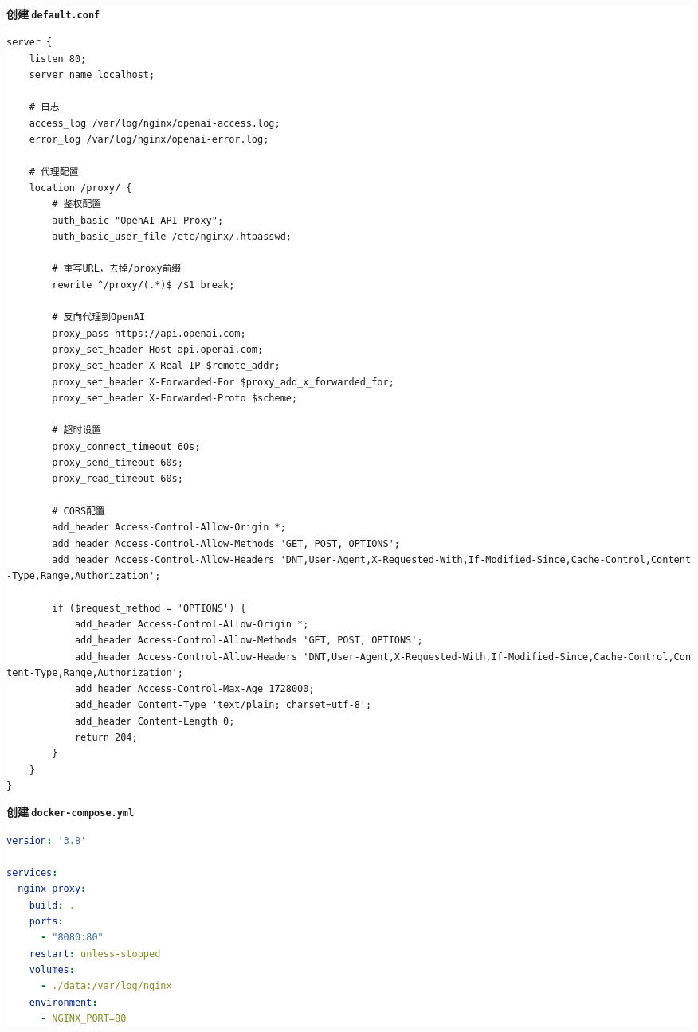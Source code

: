 **创建 ` default.conf `**
```nginx
server {
    listen 80;
    server_name localhost;
    
    # 日志
    access_log /var/log/nginx/openai-access.log;
    error_log /var/log/nginx/openai-error.log;
    
    # 代理配置
    location /proxy/ {
        # 鉴权配置
        auth_basic "OpenAI API Proxy";
        auth_basic_user_file /etc/nginx/.htpasswd;
        
        # 重写URL，去掉/proxy前缀
        rewrite ^/proxy/(.*)$ /$1 break;
        
        # 反向代理到OpenAI
        proxy_pass https://api.openai.com;
        proxy_set_header Host api.openai.com;
        proxy_set_header X-Real-IP $remote_addr;
        proxy_set_header X-Forwarded-For $proxy_add_x_forwarded_for;
        proxy_set_header X-Forwarded-Proto $scheme;
        
        # 超时设置
        proxy_connect_timeout 60s;
        proxy_send_timeout 60s;
        proxy_read_timeout 60s;
        
        # CORS配置
        add_header Access-Control-Allow-Origin *;
        add_header Access-Control-Allow-Methods 'GET, POST, OPTIONS';
        add_header Access-Control-Allow-Headers 'DNT,User-Agent,X-Requested-With,If-Modified-Since,Cache-Control,Content-Type,Range,Authorization';
        
        if ($request_method = 'OPTIONS') {
            add_header Access-Control-Allow-Origin *;
            add_header Access-Control-Allow-Methods 'GET, POST, OPTIONS';
            add_header Access-Control-Allow-Headers 'DNT,User-Agent,X-Requested-With,If-Modified-Since,Cache-Control,Content-Type,Range,Authorization';
            add_header Access-Control-Max-Age 1728000;
            add_header Content-Type 'text/plain; charset=utf-8';
            add_header Content-Length 0;
            return 204;
        }
    }
}
```

**创建 ` docker-compose.yml `**
```yaml
version: '3.8'

services:
  nginx-proxy:
    build: .
    ports:
      - "8080:80"
    restart: unless-stopped
    volumes:
      - ./data:/var/log/nginx
    environment:
      - NGINX_PORT=80
```